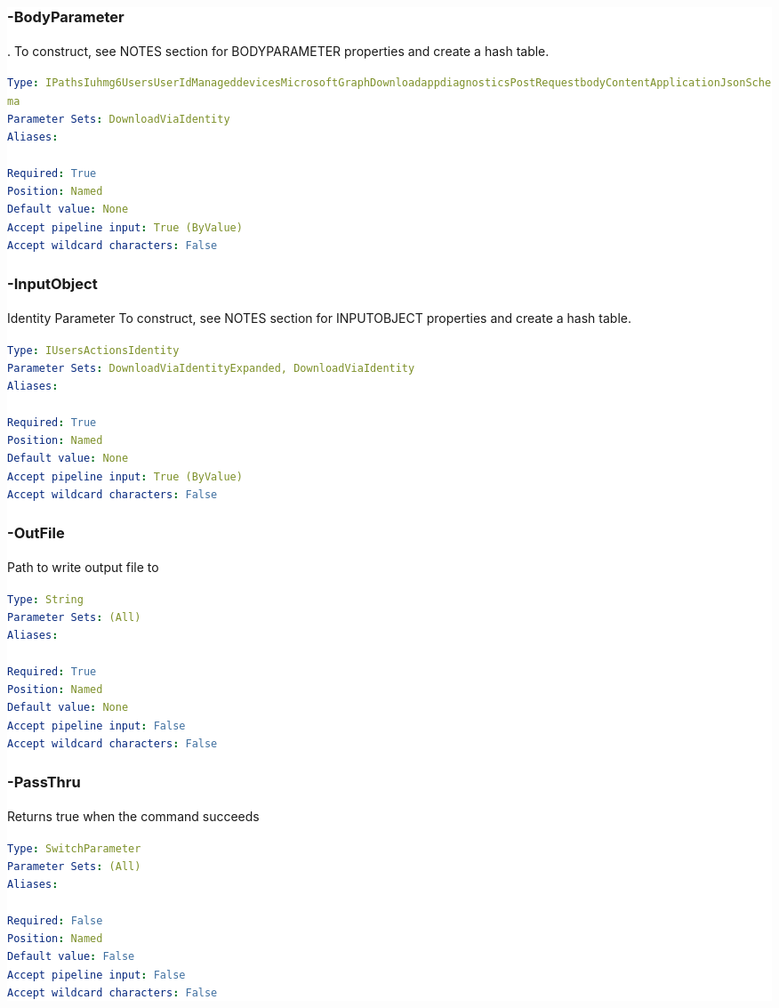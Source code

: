 ### -BodyParameter
.
To construct, see NOTES section for BODYPARAMETER properties and create a hash table.

```yaml
Type: IPathsIuhmg6UsersUserIdManageddevicesMicrosoftGraphDownloadappdiagnosticsPostRequestbodyContentApplicationJsonSchema
Parameter Sets: DownloadViaIdentity
Aliases:

Required: True
Position: Named
Default value: None
Accept pipeline input: True (ByValue)
Accept wildcard characters: False
```

### -InputObject
Identity Parameter
To construct, see NOTES section for INPUTOBJECT properties and create a hash table.

```yaml
Type: IUsersActionsIdentity
Parameter Sets: DownloadViaIdentityExpanded, DownloadViaIdentity
Aliases:

Required: True
Position: Named
Default value: None
Accept pipeline input: True (ByValue)
Accept wildcard characters: False
```

### -OutFile
Path to write output file to

```yaml
Type: String
Parameter Sets: (All)
Aliases:

Required: True
Position: Named
Default value: None
Accept pipeline input: False
Accept wildcard characters: False
```

### -PassThru
Returns true when the command succeeds

```yaml
Type: SwitchParameter
Parameter Sets: (All)
Aliases:

Required: False
Position: Named
Default value: False
Accept pipeline input: False
Accept wildcard characters: False
```
